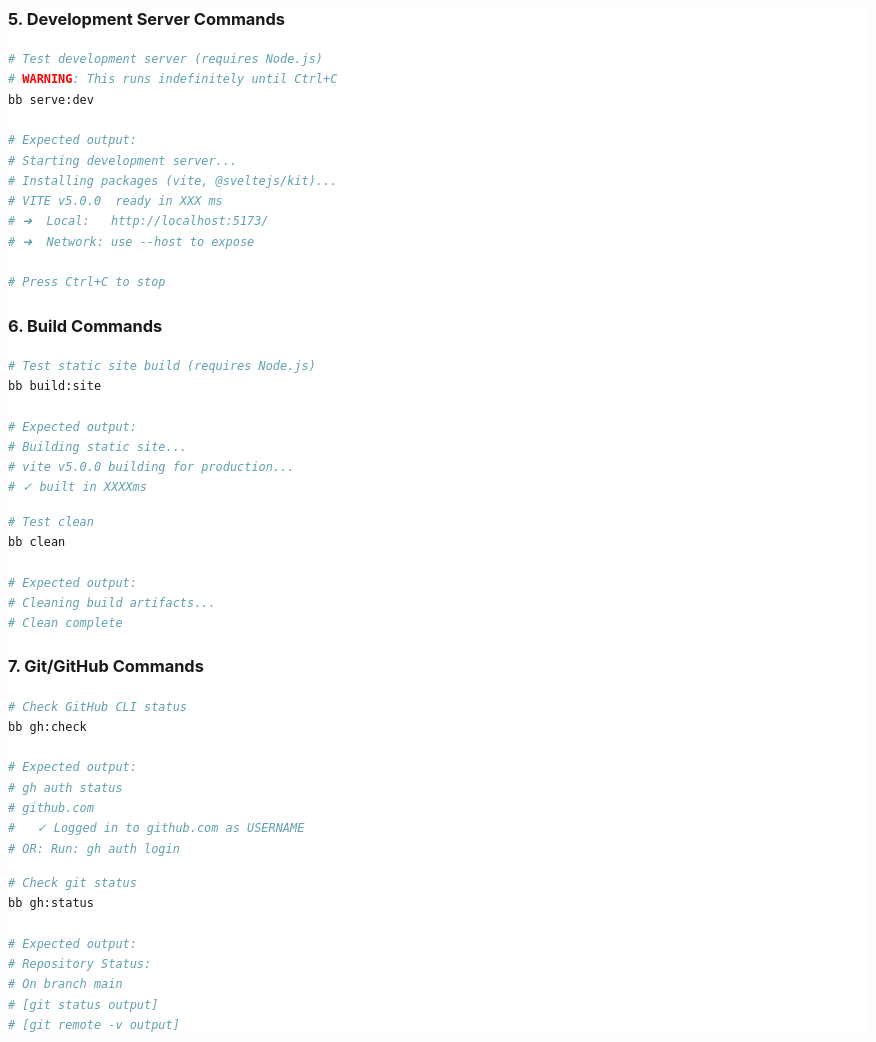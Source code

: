 ### 5. Development Server Commands

```bash
# Test development server (requires Node.js)
# WARNING: This runs indefinitely until Ctrl+C
bb serve:dev

# Expected output:
# Starting development server...
# Installing packages (vite, @sveltejs/kit)...
# VITE v5.0.0  ready in XXX ms
# ➜  Local:   http://localhost:5173/
# ➜  Network: use --host to expose

# Press Ctrl+C to stop
```

### 6. Build Commands

```bash
# Test static site build (requires Node.js)
bb build:site

# Expected output:
# Building static site...
# vite v5.0.0 building for production...
# ✓ built in XXXXms
```

```bash
# Test clean
bb clean

# Expected output:
# Cleaning build artifacts...
# Clean complete
```

### 7. Git/GitHub Commands

```bash
# Check GitHub CLI status
bb gh:check

# Expected output:
# gh auth status
# github.com
#   ✓ Logged in to github.com as USERNAME
# OR: Run: gh auth login
```

```bash
# Check git status
bb gh:status

# Expected output:
# Repository Status:
# On branch main
# [git status output]
# [git remote -v output]
```
